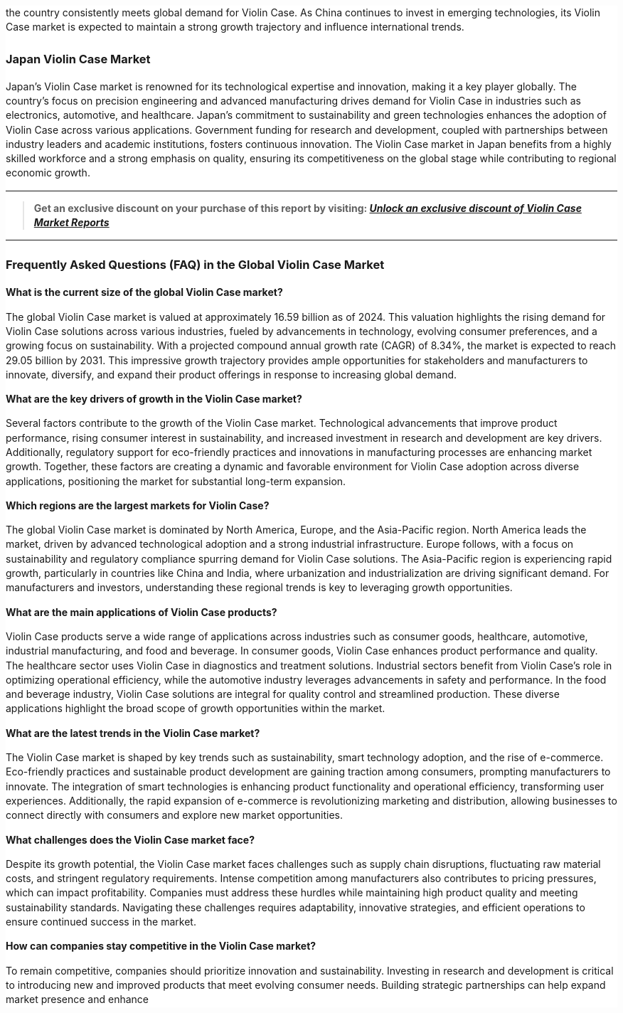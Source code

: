 the country consistently meets global demand for Violin Case. As China continues to invest in emerging technologies, its Violin Case market is expected to maintain a strong growth trajectory and influence international trends.</p><h3>Japan Violin Case Market</h3><p>Japan&rsquo;s Violin Case market is renowned for its technological expertise and innovation, making it a key player globally. The country&rsquo;s focus on precision engineering and advanced manufacturing drives demand for Violin Case in industries such as electronics, automotive, and healthcare. Japan&rsquo;s commitment to sustainability and green technologies enhances the adoption of Violin Case across various applications. Government funding for research and development, coupled with partnerships between industry leaders and academic institutions, fosters continuous innovation. The Violin Case market in Japan benefits from a highly skilled workforce and a strong emphasis on quality, ensuring its competitiveness on the global stage while contributing to regional economic growth.</p><hr /><blockquote><p><strong>Get an exclusive discount on your purchase of this report by visiting: <em><a href="://marketresearchpulse.com/ask-for-discount/5843?utm_source=Github&amp;utm_medium=0112">Unlock an exclusive discount of Violin Case Market Reports</a></em>&nbsp;</strong></p></blockquote><hr /><h3>Frequently Asked Questions (FAQ) in the Global Violin Case Market</h3><p><strong>What is the current size of the global Violin Case market?</strong></p><p>The global Violin Case market is valued at approximately 16.59 billion as of 2024. This valuation highlights the rising demand for Violin Case solutions across various industries, fueled by advancements in technology, evolving consumer preferences, and a growing focus on sustainability. With a projected compound annual growth rate (CAGR) of 8.34%, the market is expected to reach 29.05 billion by 2031. This impressive growth trajectory provides ample opportunities for stakeholders and manufacturers to innovate, diversify, and expand their product offerings in response to increasing global demand.</p><p><strong>What are the key drivers of growth in the Violin Case market?</strong></p><p>Several factors contribute to the growth of the Violin Case market. Technological advancements that improve product performance, rising consumer interest in sustainability, and increased investment in research and development are key drivers. Additionally, regulatory support for eco-friendly practices and innovations in manufacturing processes are enhancing market growth. Together, these factors are creating a dynamic and favorable environment for Violin Case adoption across diverse applications, positioning the market for substantial long-term expansion.</p><p><strong>Which regions are the largest markets for Violin Case?</strong></p><p>The global Violin Case market is dominated by North America, Europe, and the Asia-Pacific region. North America leads the market, driven by advanced technological adoption and a strong industrial infrastructure. Europe follows, with a focus on sustainability and regulatory compliance spurring demand for Violin Case solutions. The Asia-Pacific region is experiencing rapid growth, particularly in countries like China and India, where urbanization and industrialization are driving significant demand. For manufacturers and investors, understanding these regional trends is key to leveraging growth opportunities.</p><p><strong>What are the main applications of Violin Case products?</strong></p><p>Violin Case products serve a wide range of applications across industries such as consumer goods, healthcare, automotive, industrial manufacturing, and food and beverage. In consumer goods, Violin Case enhances product performance and quality. The healthcare sector uses Violin Case in diagnostics and treatment solutions. Industrial sectors benefit from Violin Case&rsquo;s role in optimizing operational efficiency, while the automotive industry leverages advancements in safety and performance. In the food and beverage industry, Violin Case solutions are integral for quality control and streamlined production. These diverse applications highlight the broad scope of growth opportunities within the market.</p><p><strong>What are the latest trends in the Violin Case market?</strong></p><p>The Violin Case market is shaped by key trends such as sustainability, smart technology adoption, and the rise of e-commerce. Eco-friendly practices and sustainable product development are gaining traction among consumers, prompting manufacturers to innovate. The integration of smart technologies is enhancing product functionality and operational efficiency, transforming user experiences. Additionally, the rapid expansion of e-commerce is revolutionizing marketing and distribution, allowing businesses to connect directly with consumers and explore new market opportunities.</p><p><strong>What challenges does the Violin Case market face?</strong></p><p>Despite its growth potential, the Violin Case market faces challenges such as supply chain disruptions, fluctuating raw material costs, and stringent regulatory requirements. Intense competition among manufacturers also contributes to pricing pressures, which can impact profitability. Companies must address these hurdles while maintaining high product quality and meeting sustainability standards. Navigating these challenges requires adaptability, innovative strategies, and efficient operations to ensure continued success in the market.</p><p><strong>How can companies stay competitive in the Violin Case market?</strong></p><p>To remain competitive, companies should prioritize innovation and sustainability. Investing in research and development is critical to introducing new and improved products that meet evolving consumer needs. Building strategic partnerships can help expand market presence and enhance